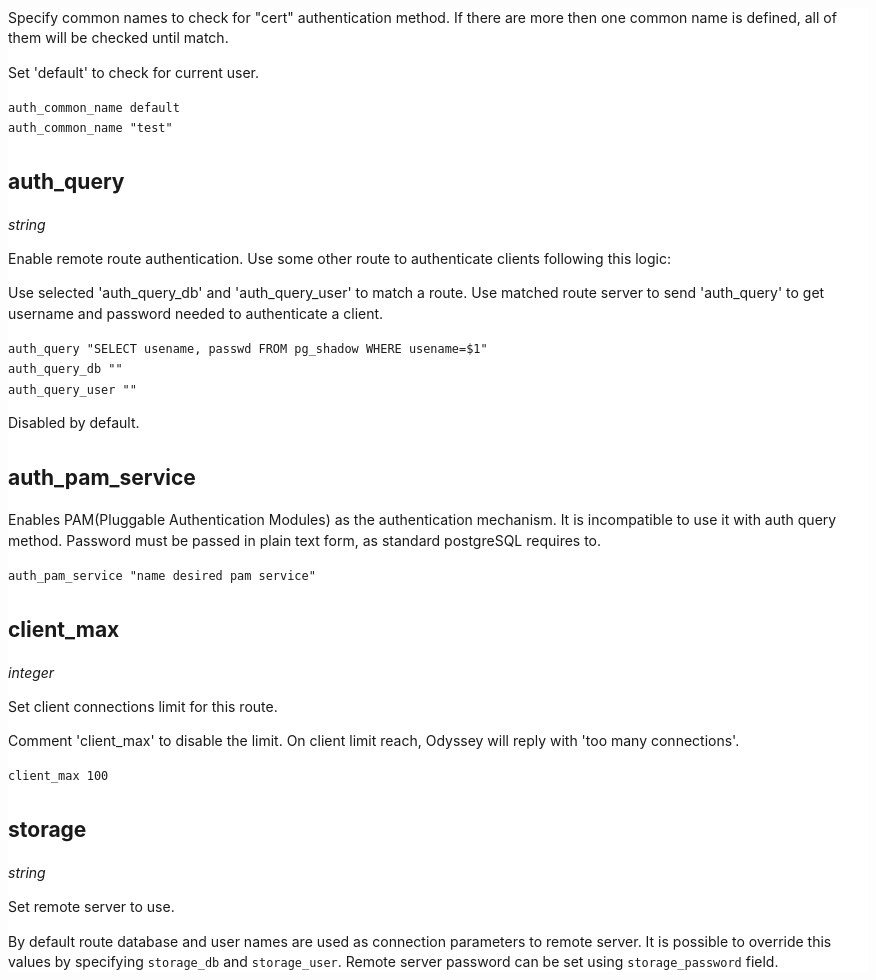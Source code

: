 Specify common names to check for "cert" authentication method.
If there are more then one common name is defined, all of them
will be checked until match.

Set 'default' to check for current user.

```
auth_common_name default
auth_common_name "test"
```

## **auth\_query**
*string*

Enable remote route authentication. Use some other route to authenticate clients
following this logic:

Use selected 'auth\_query\_db' and 'auth\_query\_user' to match a route.
Use matched route server to send 'auth\_query' to get username and password needed
to authenticate a client.

```
auth_query "SELECT usename, passwd FROM pg_shadow WHERE usename=$1"
auth_query_db ""
auth_query_user ""
```

Disabled by default.


## **auth\_pam\_service**

Enables PAM(Pluggable Authentication Modules) as the authentication mechanism.
It is incompatible to use it with auth query method. Password must be passed in plain text form, as
standard postgreSQL requires to.

```
auth_pam_service "name desired pam service"
```

## **client\_max**
*integer*

Set client connections limit for this route.

Comment 'client\_max' to disable the limit. On client limit reach, Odyssey will
reply with 'too many connections'.

`client_max 100`

## **storage**
*string*

Set remote server to use.

By default route database and user names are used as connection
parameters to remote server. It is possible to override this values
by specifying `storage_db` and `storage_user`. Remote server password
can be set using `storage_password` field.
